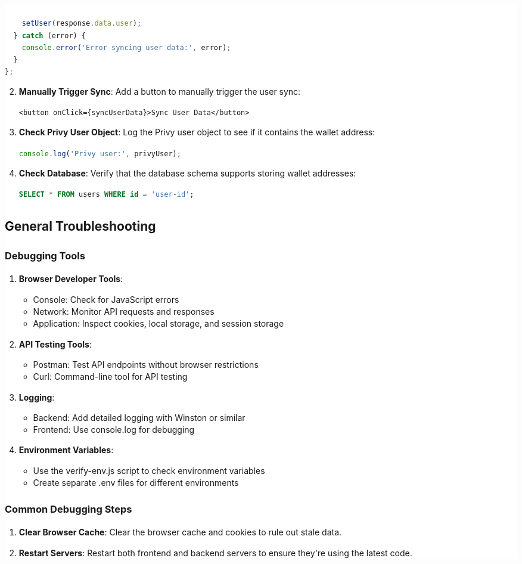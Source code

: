    ```typescript
       
       setUser(response.data.user);
     } catch (error) {
       console.error('Error syncing user data:', error);
     }
   };
   ```

2. **Manually Trigger Sync**:
   Add a button to manually trigger the user sync:
   ```tsx
   <button onClick={syncUserData}>Sync User Data</button>
   ```

3. **Check Privy User Object**:
   Log the Privy user object to see if it contains the wallet address:
   ```typescript
   console.log('Privy user:', privyUser);
   ```

4. **Check Database**:
   Verify that the database schema supports storing wallet addresses:
   ```sql
   SELECT * FROM users WHERE id = 'user-id';
   ```

## General Troubleshooting

### Debugging Tools

1. **Browser Developer Tools**:
   - Console: Check for JavaScript errors
   - Network: Monitor API requests and responses
   - Application: Inspect cookies, local storage, and session storage

2. **API Testing Tools**:
   - Postman: Test API endpoints without browser restrictions
   - Curl: Command-line tool for API testing

3. **Logging**:
   - Backend: Add detailed logging with Winston or similar
   - Frontend: Use console.log for debugging

4. **Environment Variables**:
   - Use the verify-env.js script to check environment variables
   - Create separate .env files for different environments

### Common Debugging Steps

1. **Clear Browser Cache**:
   Clear the browser cache and cookies to rule out stale data.

2. **Restart Servers**:
   Restart both frontend and backend servers to ensure they're using the latest code.
